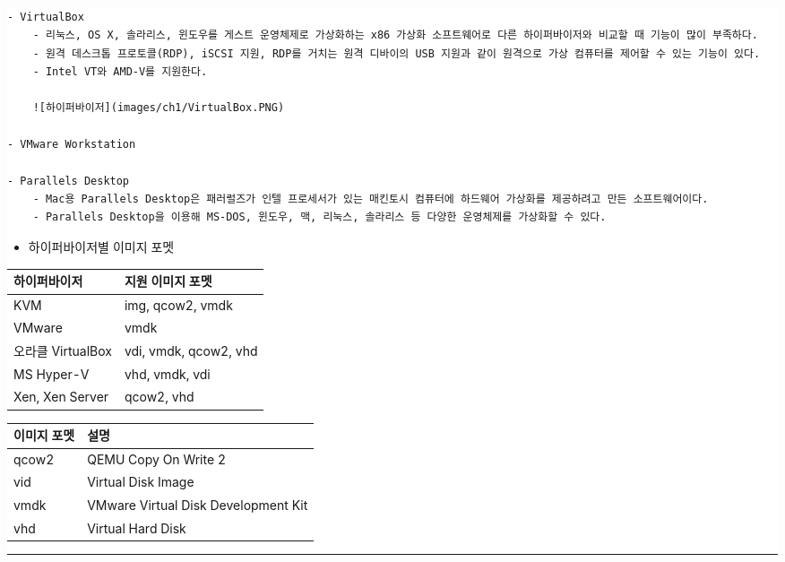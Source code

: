     - VirtualBox
        - 리눅스, OS X, 솔라리스, 윈도우를 게스트 운영체제로 가상화하는 x86 가상화 소프트웨어로 다른 하이퍼바이저와 비교할 때 기능이 많이 부족하다.
        - 원격 데스크톱 프로토콜(RDP), iSCSI 지원, RDP를 거치는 원격 디바이의 USB 지원과 같이 원격으로 가상 컴퓨터를 제어할 수 있는 기능이 있다.
        - Intel VT와 AMD-V를 지원한다.

        ![하이퍼바이저](images/ch1/VirtualBox.PNG)

    - VMware Workstation

    - Parallels Desktop
        - Mac용 Parallels Desktop은 패러럴즈가 인텔 프로세서가 있는 매킨토시 컴퓨터에 하드웨어 가상화를 제공하려고 만든 소프트웨어이다.
        - Parallels Desktop을 이용해 MS-DOS, 윈도우, 맥, 리눅스, 솔라리스 등 다양한 운영체제를 가상화할 수 있다.

- 하이퍼바이저별 이미지 포멧

|하이퍼바이저|지원 이미지 포멧|
|:---|:---|
|KVM|img, qcow2, vmdk|
|VMware|vmdk|
|오라클 VirtualBox|vdi, vmdk, qcow2, vhd|
|MS Hyper-V|vhd, vmdk, vdi|
|Xen, Xen Server|qcow2, vhd|

|이미지 포멧|설명|
|:---|:---|
|qcow2|QEMU Copy On Write 2|
|vid|Virtual Disk Image|
|vmdk|VMware Virtual Disk Development Kit|
|vhd|Virtual Hard Disk|

---